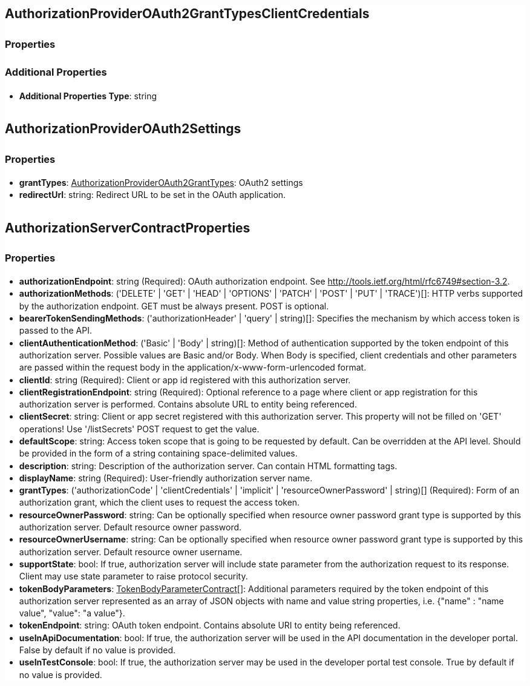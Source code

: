 ## AuthorizationProviderOAuth2GrantTypesClientCredentials
### Properties
### Additional Properties
* **Additional Properties Type**: string

## AuthorizationProviderOAuth2Settings
### Properties
* **grantTypes**: [AuthorizationProviderOAuth2GrantTypes](#authorizationprovideroauth2granttypes): OAuth2 settings
* **redirectUrl**: string: Redirect URL to be set in the OAuth application.

## AuthorizationServerContractProperties
### Properties
* **authorizationEndpoint**: string (Required): OAuth authorization endpoint. See http://tools.ietf.org/html/rfc6749#section-3.2.
* **authorizationMethods**: ('DELETE' | 'GET' | 'HEAD' | 'OPTIONS' | 'PATCH' | 'POST' | 'PUT' | 'TRACE')[]: HTTP verbs supported by the authorization endpoint. GET must be always present. POST is optional.
* **bearerTokenSendingMethods**: ('authorizationHeader' | 'query' | string)[]: Specifies the mechanism by which access token is passed to the API.
* **clientAuthenticationMethod**: ('Basic' | 'Body' | string)[]: Method of authentication supported by the token endpoint of this authorization server. Possible values are Basic and/or Body. When Body is specified, client credentials and other parameters are passed within the request body in the application/x-www-form-urlencoded format.
* **clientId**: string (Required): Client or app id registered with this authorization server.
* **clientRegistrationEndpoint**: string (Required): Optional reference to a page where client or app registration for this authorization server is performed. Contains absolute URL to entity being referenced.
* **clientSecret**: string: Client or app secret registered with this authorization server. This property will not be filled on 'GET' operations! Use '/listSecrets' POST request to get the value.
* **defaultScope**: string: Access token scope that is going to be requested by default. Can be overridden at the API level. Should be provided in the form of a string containing space-delimited values.
* **description**: string: Description of the authorization server. Can contain HTML formatting tags.
* **displayName**: string (Required): User-friendly authorization server name.
* **grantTypes**: ('authorizationCode' | 'clientCredentials' | 'implicit' | 'resourceOwnerPassword' | string)[] (Required): Form of an authorization grant, which the client uses to request the access token.
* **resourceOwnerPassword**: string: Can be optionally specified when resource owner password grant type is supported by this authorization server. Default resource owner password.
* **resourceOwnerUsername**: string: Can be optionally specified when resource owner password grant type is supported by this authorization server. Default resource owner username.
* **supportState**: bool: If true, authorization server will include state parameter from the authorization request to its response. Client may use state parameter to raise protocol security.
* **tokenBodyParameters**: [TokenBodyParameterContract](#tokenbodyparametercontract)[]: Additional parameters required by the token endpoint of this authorization server represented as an array of JSON objects with name and value string properties, i.e. {"name" : "name value", "value": "a value"}.
* **tokenEndpoint**: string: OAuth token endpoint. Contains absolute URI to entity being referenced.
* **useInApiDocumentation**: bool: If true, the authorization server will be used in the API documentation in the developer portal. False by default if no value is provided.
* **useInTestConsole**: bool: If true, the authorization server may be used in the developer portal test console. True by default if no value is provided.
